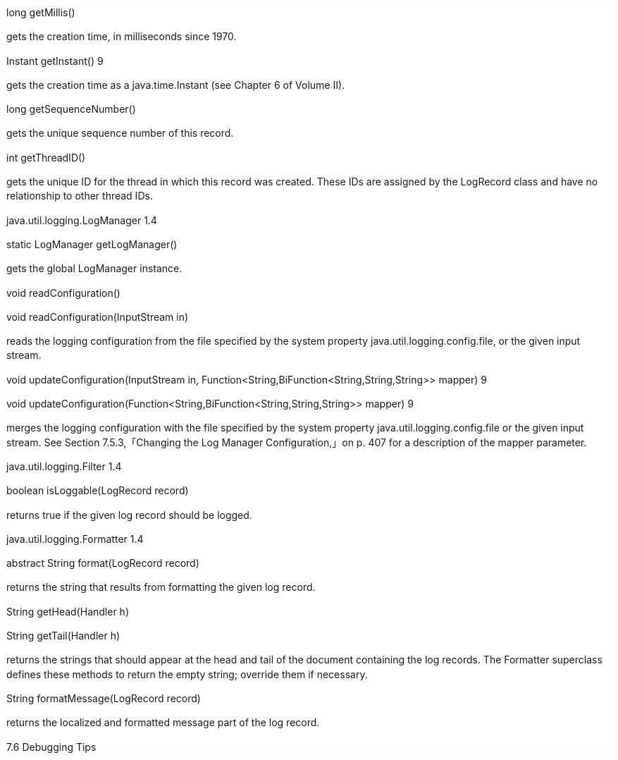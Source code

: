 long getMillis()

gets the creation time, in milliseconds since 1970.

Instant getInstant() 9

gets the creation time as a java.time.Instant (see Chapter 6 of Volume II).

long getSequenceNumber()

gets the unique sequence number of this record.

int getThreadID()

gets the unique ID for the thread in which this record was created. These IDs are assigned by the LogRecord class and have no relationship to other thread IDs.

java.util.logging.LogManager 1.4

static LogManager getLogManager()

gets the global LogManager instance.

void readConfiguration()

void readConfiguration(InputStream in)

reads the logging configuration from the file specified by the system property java.util.logging.config.file, or the given input stream.

void updateConfiguration(InputStream in, Function<String,BiFunction<String,String,String>> mapper) 9

void updateConfiguration(Function<String,BiFunction<String,String,String>> mapper) 9

merges the logging configuration with the file specified by the system property java.util.logging.config.file or the given input stream. See Section 7.5.3,「Changing the Log Manager Configuration,」on p. 407 for a description of the mapper parameter.

java.util.logging.Filter 1.4

boolean isLoggable(LogRecord record)

returns true if the given log record should be logged.

java.util.logging.Formatter 1.4

abstract String format(LogRecord record)

returns the string that results from formatting the given log record.

String getHead(Handler h)

String getTail(Handler h)

returns the strings that should appear at the head and tail of the document containing the log records. The Formatter superclass defines these methods to return the empty string; override them if necessary.

String formatMessage(LogRecord record)

returns the localized and formatted message part of the log record.

7.6 Debugging Tips
